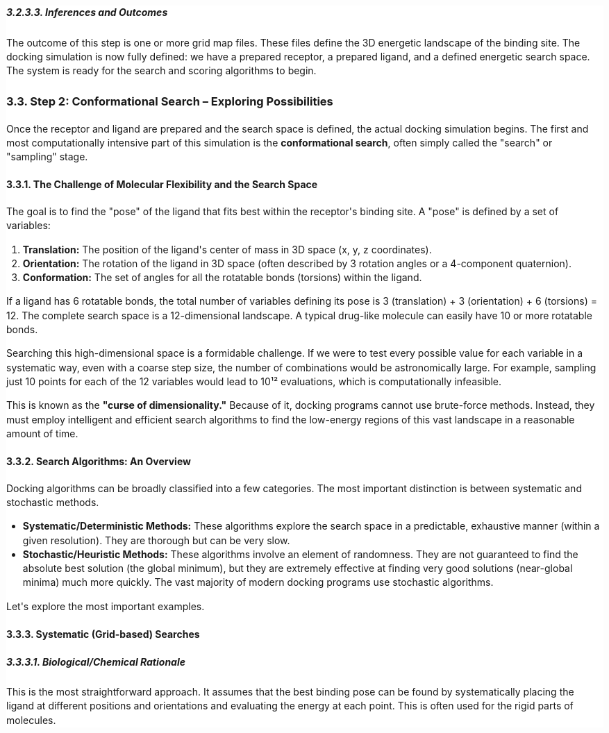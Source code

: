 ##### 3.2.3.3. Inferences and Outcomes

The outcome of this step is one or more grid map files. These files define the 3D energetic landscape of the binding site. The docking simulation is now fully defined: we have a prepared receptor, a prepared ligand, and a defined energetic search space. The system is ready for the search and scoring algorithms to begin.

### 3.3. Step 2: Conformational Search – Exploring Possibilities

Once the receptor and ligand are prepared and the search space is defined, the actual docking simulation begins. The first and most computationally intensive part of this simulation is the **conformational search**, often simply called the "search" or "sampling" stage.

#### 3.3.1. The Challenge of Molecular Flexibility and the Search Space

The goal is to find the "pose" of the ligand that fits best within the receptor's binding site. A "pose" is defined by a set of variables:

1.  **Translation:** The position of the ligand's center of mass in 3D space (x, y, z coordinates).
2.  **Orientation:** The rotation of the ligand in 3D space (often described by 3 rotation angles or a 4-component quaternion).
3.  **Conformation:** The set of angles for all the rotatable bonds (torsions) within the ligand.

If a ligand has 6 rotatable bonds, the total number of variables defining its pose is 3 (translation) + 3 (orientation) + 6 (torsions) = 12. The complete search space is a 12-dimensional landscape. A typical drug-like molecule can easily have 10 or more rotatable bonds.

Searching this high-dimensional space is a formidable challenge. If we were to test every possible value for each variable in a systematic way, even with a coarse step size, the number of combinations would be astronomically large. For example, sampling just 10 points for each of the 12 variables would lead to 10¹² evaluations, which is computationally infeasible.

This is known as the **"curse of dimensionality."** Because of it, docking programs cannot use brute-force methods. Instead, they must employ intelligent and efficient search algorithms to find the low-energy regions of this vast landscape in a reasonable amount of time.

#### 3.3.2. Search Algorithms: An Overview

Docking algorithms can be broadly classified into a few categories. The most important distinction is between systematic and stochastic methods.

*   **Systematic/Deterministic Methods:** These algorithms explore the search space in a predictable, exhaustive manner (within a given resolution). They are thorough but can be very slow.
*   **Stochastic/Heuristic Methods:** These algorithms involve an element of randomness. They are not guaranteed to find the absolute best solution (the global minimum), but they are extremely effective at finding very good solutions (near-global minima) much more quickly. The vast majority of modern docking programs use stochastic algorithms.

Let's explore the most important examples.

#### 3.3.3. Systematic (Grid-based) Searches

##### 3.3.3.1. Biological/Chemical Rationale
This is the most straightforward approach. It assumes that the best binding pose can be found by systematically placing the ligand at different positions and orientations and evaluating the energy at each point. This is often used for the rigid parts of molecules.
